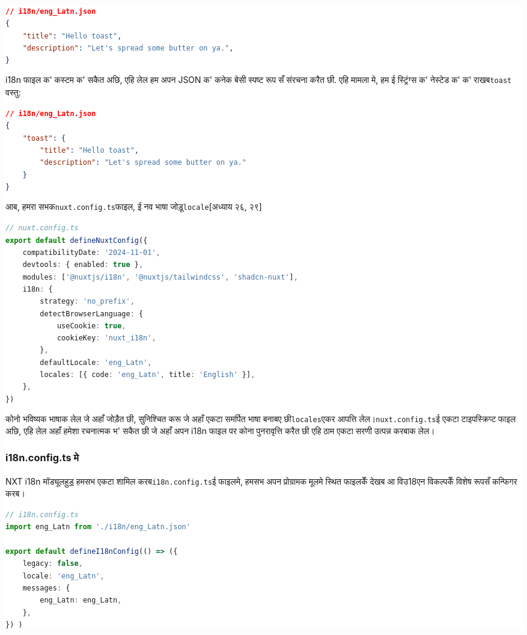 ```json
// i18n/eng_Latn.json
{
	"title": "Hello toast",
	"description": "Let's spread some butter on ya.",
}
```

i18n फाइल क' कस्टम क' सकैत अछि, एहि लेल हम अपन JSON क' कनेक बेसी स्पष्ट रूप सँ संरचना करैत छी. एहि मामला मे, हम ई स्ट्रिंग्स क' नेस्टेड क' क' राखब`toast`वस्तु:

```json
// i18n/eng_Latn.json
{
	"toast": {
		"title": "Hello toast",
		"description": "Let's spread some butter on ya."
	}
}
```

आब, हमरा सभक`nuxt.config.ts`फाइल, ई नव भाषा जोड़ू`locale`\[अध्याय २६, २९]

```ts
// nuxt.config.ts
export default defineNuxtConfig({
    compatibilityDate: '2024-11-01',
    devtools: { enabled: true },
    modules: ['@nuxtjs/i18n', '@nuxtjs/tailwindcss', 'shadcn-nuxt'],
    i18n: {
        strategy: 'no_prefix',
        detectBrowserLanguage: {
            useCookie: true,
            cookieKey: 'nuxt_i18n',
        },
        defaultLocale: 'eng_Latn',
        locales: [{ code: 'eng_Latn', title: 'English' }],
    },
})
```

कोनो भविष्यक भाषाक लेल जे अहाँ जोड़ैत छी, सुनिश्चित करू जे अहाँ एकटा समर्पित भाषा बनाबए छी`locales`एकर आपत्ति लेल।`nuxt.config.ts`ई एकटा टाइपस्क्रिप्ट फाइल अछि, एहि लेल अहाँ हमेशा रचनात्मक भ' सकैत छी जे अहाँ अपन i18n फाइल पर कोना पुनरावृत्ति करैत छी एहि ठाम एकटा सरणी उत्पन्न करबाक लेल।

### i18n.config.ts मे

NXT i18n मॉड्यूल[हुड](https://i18n.nuxtjs.org/docs/v8/getting-started/usage#translate-with-vue-i18n) हमसभ एकटा शामिल करब`i18n.config.ts`ई फाइलमे, हमसभ अपन प्रोग्रामक मूलमे स्थित फाइलकेँ देखब आ विउ18एन विकल्पकेँ विशेष रूपसँ कन्फिगर करब।

```ts
// i18n.config.ts
import eng_Latn from './i18n/eng_Latn.json'

export default defineI18nConfig(() => ({
    legacy: false,
    locale: 'eng_Latn',
    messages: {
        eng_Latn: eng_Latn,
    },
}) )
```
